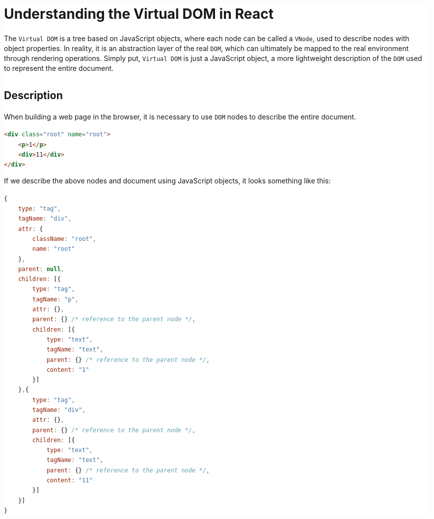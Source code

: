 # Understanding the Virtual DOM in React
The `Virtual DOM` is a tree based on JavaScript objects, where each node can be called a `VNode`, used to describe nodes with object properties. In reality, it is an abstraction layer of the real `DOM`, which can ultimately be mapped to the real environment through rendering operations. Simply put, `Virtual DOM` is just a JavaScript object, a more lightweight description of the `DOM` used to represent the entire document.

## Description
When building a web page in the browser, it is necessary to use `DOM` nodes to describe the entire document.

```html
<div class="root" name="root">
    <p>1</p>
    <div>11</div>
</div>
```

If we describe the above nodes and document using JavaScript objects, it looks something like this:

```javascript
{
    type: "tag",
    tagName: "div",
    attr: {
        className: "root",
        name: "root"
    },
    parent: null,
    children: [{
        type: "tag",
        tagName: "p",
        attr: {},
        parent: {} /* reference to the parent node */,
        children: [{
            type: "text",
            tagName: "text",
            parent: {} /* reference to the parent node */,
            content: "1"
        }]
    },{
        type: "tag",
        tagName: "div",
        attr: {},
        parent: {} /* reference to the parent node */,
        children: [{
            type: "text",
            tagName: "text",
            parent: {} /* reference to the parent node */,
            content: "11"
        }]
    }]
}
```
